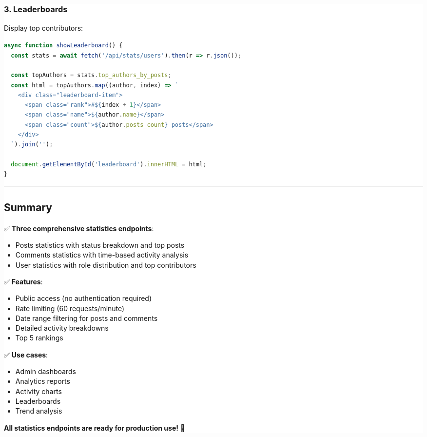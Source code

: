 ### 3. Leaderboards

Display top contributors:

```javascript
async function showLeaderboard() {
  const stats = await fetch('/api/stats/users').then(r => r.json());
  
  const topAuthors = stats.top_authors_by_posts;
  const html = topAuthors.map((author, index) => `
    <div class="leaderboard-item">
      <span class="rank">#${index + 1}</span>
      <span class="name">${author.name}</span>
      <span class="count">${author.posts_count} posts</span>
    </div>
  `).join('');
  
  document.getElementById('leaderboard').innerHTML = html;
}
```

---

## Summary

✅ **Three comprehensive statistics endpoints**:
- Posts statistics with status breakdown and top posts
- Comments statistics with time-based activity analysis
- User statistics with role distribution and top contributors

✅ **Features**:
- Public access (no authentication required)
- Rate limiting (60 requests/minute)
- Date range filtering for posts and comments
- Detailed activity breakdowns
- Top 5 rankings

✅ **Use cases**:
- Admin dashboards
- Analytics reports
- Activity charts
- Leaderboards
- Trend analysis

**All statistics endpoints are ready for production use!** 🎉

